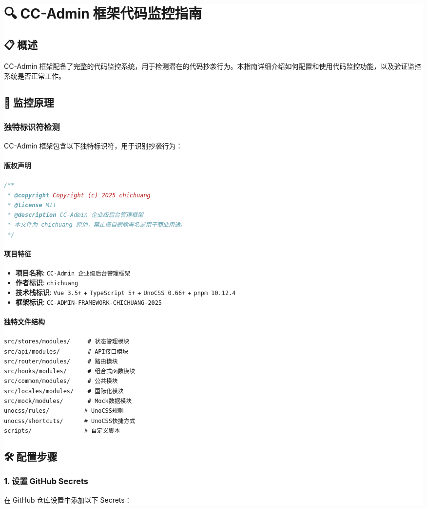 

# 🔍 CC-Admin 框架代码监控指南

## 📋 概述

CC-Admin 框架配备了完整的代码监控系统，用于检测潜在的代码抄袭行为。本指南详细介绍如何配置和使用代码监控功能，以及验证监控系统是否正常工作。

## 🎯 监控原理

### 独特标识符检测

CC-Admin 框架包含以下独特标识符，用于识别抄袭行为：

#### 版权声明

```typescript
/**
 * @copyright Copyright (c) 2025 chichuang
 * @license MIT
 * @description CC-Admin 企业级后台管理框架
 * 本文件为 chichuang 原创，禁止擅自删除署名或用于商业用途。
 */
```

#### 项目特征

- **项目名称**: `CC-Admin 企业级后台管理框架`
- **作者标识**: `chichuang`
- **技术栈标识**: `Vue 3.5+` + `TypeScript 5+` + `UnoCSS 0.66+` + `pnpm 10.12.4`
- **框架标识**: `CC-ADMIN-FRAMEWORK-CHICHUANG-2025`

#### 独特文件结构

```
src/stores/modules/     # 状态管理模块
src/api/modules/        # API接口模块
src/router/modules/     # 路由模块
src/hooks/modules/      # 组合式函数模块
src/common/modules/     # 公共模块
src/locales/modules/    # 国际化模块
src/mock/modules/       # Mock数据模块
unocss/rules/          # UnoCSS规则
unocss/shortcuts/      # UnoCSS快捷方式
scripts/               # 自定义脚本
```

## 🛠️ 配置步骤

### 1. 设置 GitHub Secrets

在 GitHub 仓库设置中添加以下 Secrets：
